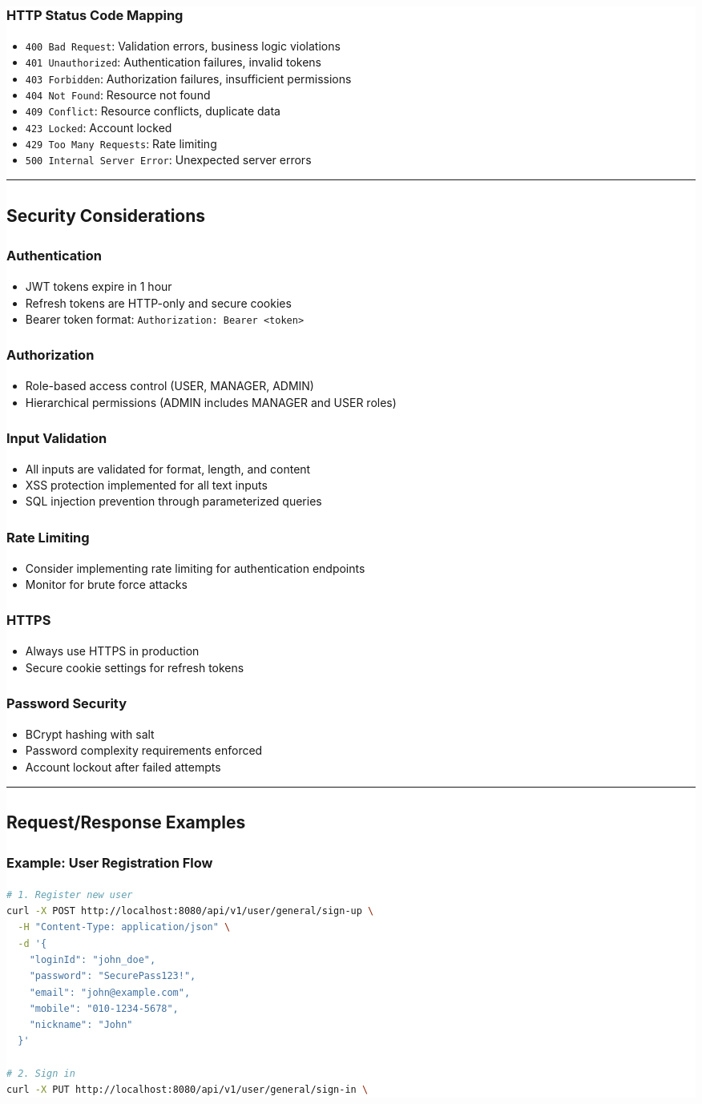 ### HTTP Status Code Mapping
- `400 Bad Request`: Validation errors, business logic violations
- `401 Unauthorized`: Authentication failures, invalid tokens
- `403 Forbidden`: Authorization failures, insufficient permissions
- `404 Not Found`: Resource not found
- `409 Conflict`: Resource conflicts, duplicate data
- `423 Locked`: Account locked
- `429 Too Many Requests`: Rate limiting
- `500 Internal Server Error`: Unexpected server errors

---

## Security Considerations

### Authentication
- JWT tokens expire in 1 hour
- Refresh tokens are HTTP-only and secure cookies
- Bearer token format: `Authorization: Bearer <token>`

### Authorization
- Role-based access control (USER, MANAGER, ADMIN)
- Hierarchical permissions (ADMIN includes MANAGER and USER roles)

### Input Validation
- All inputs are validated for format, length, and content
- XSS protection implemented for all text inputs
- SQL injection prevention through parameterized queries

### Rate Limiting
- Consider implementing rate limiting for authentication endpoints
- Monitor for brute force attacks

### HTTPS
- Always use HTTPS in production
- Secure cookie settings for refresh tokens

### Password Security
- BCrypt hashing with salt
- Password complexity requirements enforced
- Account lockout after failed attempts

---

## Request/Response Examples

### Example: User Registration Flow
```bash
# 1. Register new user
curl -X POST http://localhost:8080/api/v1/user/general/sign-up \
  -H "Content-Type: application/json" \
  -d '{
    "loginId": "john_doe",
    "password": "SecurePass123!",
    "email": "john@example.com",
    "mobile": "010-1234-5678",
    "nickname": "John"
  }'

# 2. Sign in
curl -X PUT http://localhost:8080/api/v1/user/general/sign-in \
```